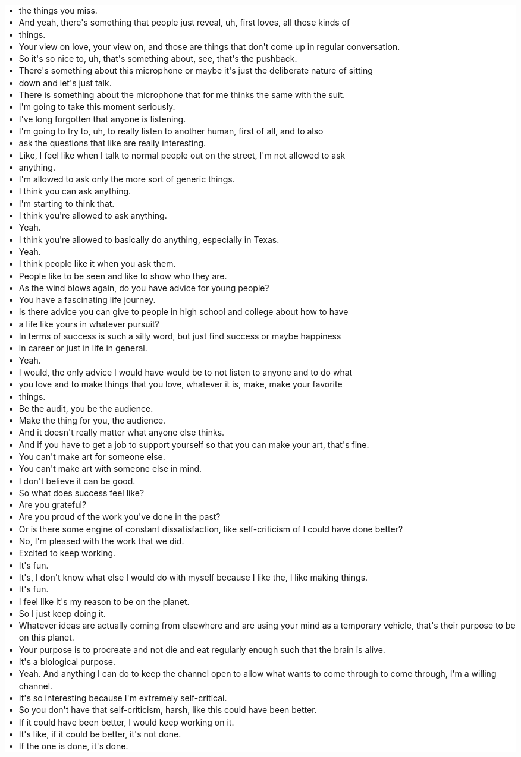 *  the things you miss.
*  And yeah, there's something that people just reveal, uh, first loves, all those kinds of
*  things.
*  Your view on love, your view on, and those are things that don't come up in regular conversation.
*  So it's so nice to, uh, that's something about, see, that's the pushback.
*  There's something about this microphone or maybe it's just the deliberate nature of sitting
*  down and let's just talk.
*  There is something about the microphone that for me thinks the same with the suit.
*  I'm going to take this moment seriously.
*  I've long forgotten that anyone is listening.
*  I'm going to try to, uh, to really listen to another human, first of all, and to also
*  ask the questions that like are really interesting.
*  Like, I feel like when I talk to normal people out on the street, I'm not allowed to ask
*  anything.
*  I'm allowed to ask only the more sort of generic things.
*  I think you can ask anything.
*  I'm starting to think that.
*  I think you're allowed to ask anything.
*  Yeah.
*  I think you're allowed to basically do anything, especially in Texas.
*  Yeah.
*  I think people like it when you ask them.
*  People like to be seen and like to show who they are.
*  As the wind blows again, do you have advice for young people?
*  You have a fascinating life journey.
*  Is there advice you can give to people in high school and college about how to have
*  a life like yours in whatever pursuit?
*  In terms of success is such a silly word, but just find success or maybe happiness
*  in career or just in life in general.
*  Yeah.
*  I would, the only advice I would have would be to not listen to anyone and to do what
*  you love and to make things that you love, whatever it is, make, make your favorite
*  things.
*  Be the audit, you be the audience.
*  Make the thing for you, the audience.
*  And it doesn't really matter what anyone else thinks.
*  And if you have to get a job to support yourself so that you can make your art, that's fine.
*  You can't make art for someone else.
*  You can't make art with someone else in mind.
*  I don't believe it can be good.
*  So what does success feel like?
*  Are you grateful?
*  Are you proud of the work you've done in the past?
*  Or is there some engine of constant dissatisfaction, like self-criticism of I could have done better?
*  No, I'm pleased with the work that we did.
*  Excited to keep working.
*  It's fun.
*  It's, I don't know what else I would do with myself because I like the, I like making things.
*  It's fun.
*  I feel like it's my reason to be on the planet.
*  So I just keep doing it.
*  Whatever ideas are actually coming from elsewhere and are using your mind as a temporary vehicle, that's their purpose to be on this planet.
*  Your purpose is to procreate and not die and eat regularly enough such that the brain is alive.
*  It's a biological purpose.
*  Yeah. And anything I can do to keep the channel open to allow what wants to come through to come through, I'm a willing channel.
*  It's so interesting because I'm extremely self-critical.
*  So you don't have that self-criticism, harsh, like this could have been better.
*  If it could have been better, I would keep working on it.
*  It's like, if it could be better, it's not done.
*  If the one is done, it's done.